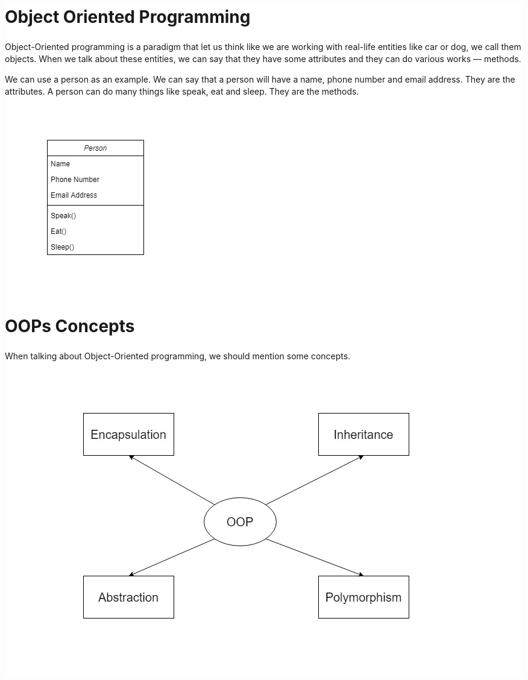 # Object Oriented Programming 

Object-Oriented programming is a paradigm that let us think like we are working with real-life entities like car or dog, we call them objects. When we talk about these entities, we can say that they have some attributes and they can do various works — methods.

We can use a person as an example. We can say that a person will have a name, phone number and email address. They are the attributes. A person can do many things like speak, eat and sleep. They are the methods.

![OOP](../../../../assets/images/oop/oop-example.jpg)

# OOPs Concepts

When talking about Object-Oriented programming, we should mention some concepts.

![OOP](../../../../assets/images/oop/oop.jpg)

